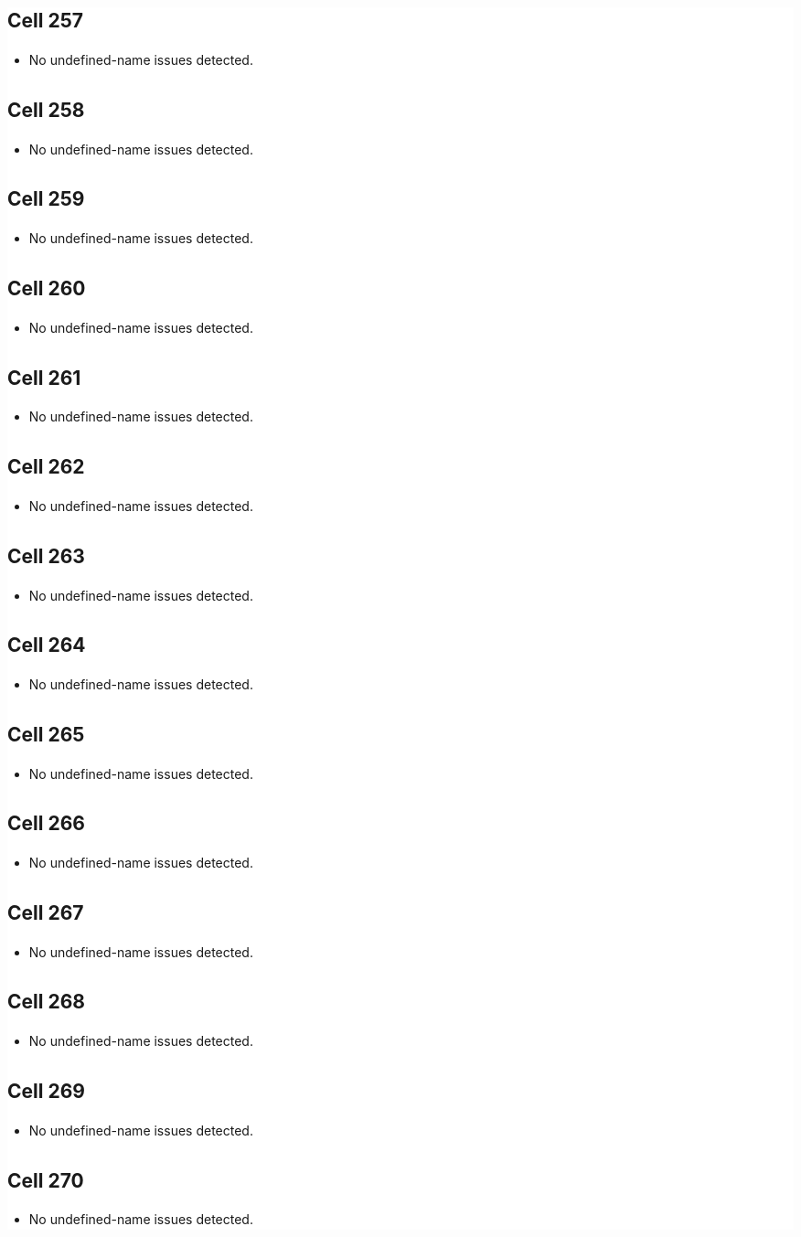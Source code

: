 ## Cell 257
- No undefined-name issues detected.

## Cell 258
- No undefined-name issues detected.

## Cell 259
- No undefined-name issues detected.

## Cell 260
- No undefined-name issues detected.

## Cell 261
- No undefined-name issues detected.

## Cell 262
- No undefined-name issues detected.

## Cell 263
- No undefined-name issues detected.

## Cell 264
- No undefined-name issues detected.

## Cell 265
- No undefined-name issues detected.

## Cell 266
- No undefined-name issues detected.

## Cell 267
- No undefined-name issues detected.

## Cell 268
- No undefined-name issues detected.

## Cell 269
- No undefined-name issues detected.

## Cell 270
- No undefined-name issues detected.
